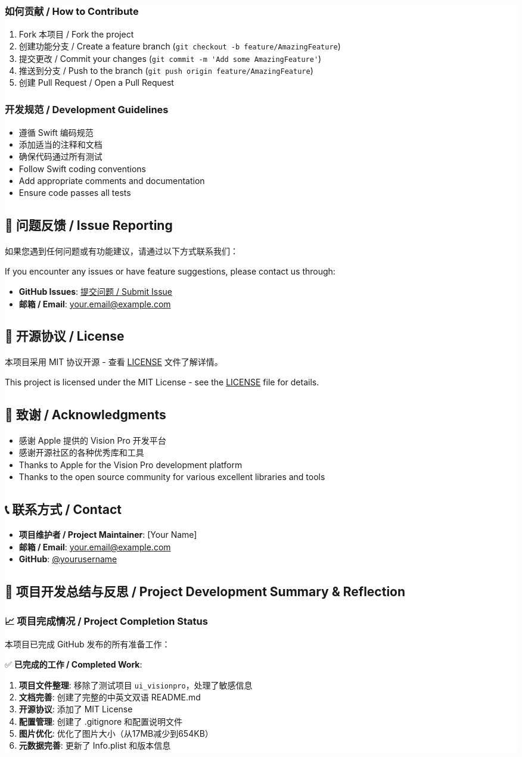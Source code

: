 ### 如何贡献 / How to Contribute
1. Fork 本项目 / Fork the project
2. 创建功能分支 / Create a feature branch (`git checkout -b feature/AmazingFeature`)
3. 提交更改 / Commit your changes (`git commit -m 'Add some AmazingFeature'`)
4. 推送到分支 / Push to the branch (`git push origin feature/AmazingFeature`)
5. 创建 Pull Request / Open a Pull Request

### 开发规范 / Development Guidelines
- 遵循 Swift 编码规范
- 添加适当的注释和文档
- 确保代码通过所有测试
- Follow Swift coding conventions
- Add appropriate comments and documentation
- Ensure code passes all tests

## 🐛 问题反馈 / Issue Reporting

如果您遇到任何问题或有功能建议，请通过以下方式联系我们：

If you encounter any issues or have feature suggestions, please contact us through:

- **GitHub Issues**: [提交问题 / Submit Issue](https://github.com/yourusername/MemoryLens/issues)
- **邮箱 / Email**: your.email@example.com

## 📄 开源协议 / License

本项目采用 MIT 协议开源 - 查看 [LICENSE](LICENSE) 文件了解详情。

This project is licensed under the MIT License - see the [LICENSE](LICENSE) file for details.

## 🙏 致谢 / Acknowledgments

- 感谢 Apple 提供的 Vision Pro 开发平台
- 感谢开源社区的各种优秀库和工具
- Thanks to Apple for the Vision Pro development platform
- Thanks to the open source community for various excellent libraries and tools

## 📞 联系方式 / Contact

- **项目维护者 / Project Maintainer**: [Your Name]
- **邮箱 / Email**: your.email@example.com
- **GitHub**: [@yourusername](https://github.com/yourusername)

## 🔄 项目开发总结与反思 / Project Development Summary & Reflection

### 📈 项目完成情况 / Project Completion Status

本项目已完成 GitHub 发布的所有准备工作：

✅ **已完成的工作 / Completed Work**:
1. **项目文件整理**: 移除了测试项目 `ui_visionpro`，处理了敏感信息
2. **文档完善**: 创建了完整的中英文双语 README.md
3. **开源协议**: 添加了 MIT License
4. **配置管理**: 创建了 .gitignore 和配置说明文件
5. **图片优化**: 优化了图片大小（从17MB减少到654KB）
6. **元数据完善**: 更新了 Info.plist 和版本信息
